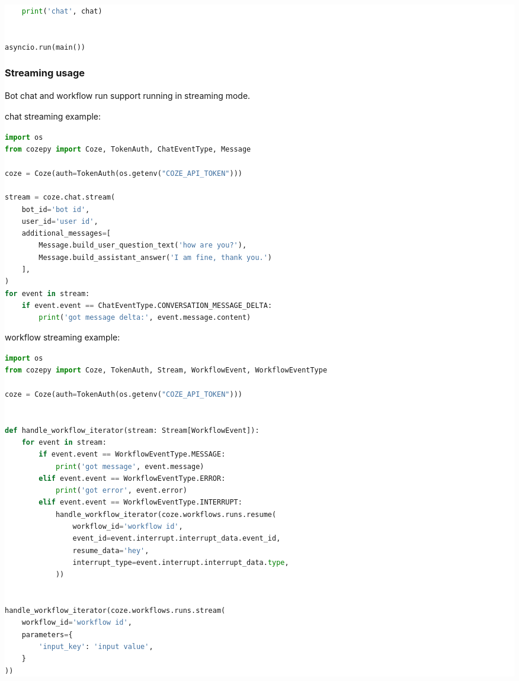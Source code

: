 ```python
    print('chat', chat)


asyncio.run(main())
```

### Streaming usage

Bot chat and workflow run support running in streaming mode.

chat streaming example:

```python
import os
from cozepy import Coze, TokenAuth, ChatEventType, Message

coze = Coze(auth=TokenAuth(os.getenv("COZE_API_TOKEN")))

stream = coze.chat.stream(
    bot_id='bot id',
    user_id='user id',
    additional_messages=[
        Message.build_user_question_text('how are you?'),
        Message.build_assistant_answer('I am fine, thank you.')
    ],
)
for event in stream:
    if event.event == ChatEventType.CONVERSATION_MESSAGE_DELTA:
        print('got message delta:', event.message.content)
```

workflow streaming example:

```python
import os
from cozepy import Coze, TokenAuth, Stream, WorkflowEvent, WorkflowEventType

coze = Coze(auth=TokenAuth(os.getenv("COZE_API_TOKEN")))


def handle_workflow_iterator(stream: Stream[WorkflowEvent]):
    for event in stream:
        if event.event == WorkflowEventType.MESSAGE:
            print('got message', event.message)
        elif event.event == WorkflowEventType.ERROR:
            print('got error', event.error)
        elif event.event == WorkflowEventType.INTERRUPT:
            handle_workflow_iterator(coze.workflows.runs.resume(
                workflow_id='workflow id',
                event_id=event.interrupt.interrupt_data.event_id,
                resume_data='hey',
                interrupt_type=event.interrupt.interrupt_data.type,
            ))


handle_workflow_iterator(coze.workflows.runs.stream(
    workflow_id='workflow id',
    parameters={
        'input_key': 'input value',
    }
))
```
